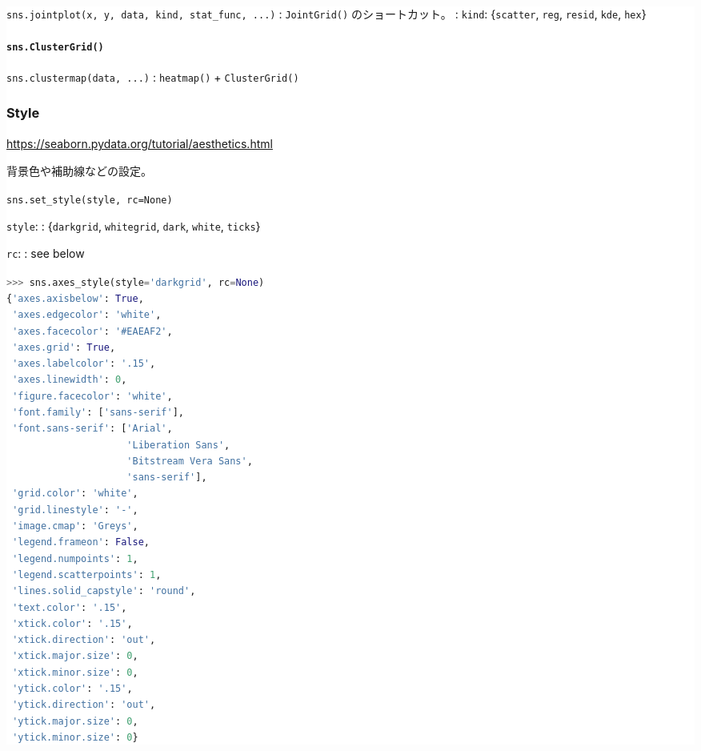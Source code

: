 `sns.jointplot(x, y, data, kind, stat_func, ...)`
:   `JointGrid()` のショートカット。
:   `kind`: {`scatter`, `reg`, `resid`, `kde`, `hex`}

#### `sns.ClusterGrid()`

`sns.clustermap(data, ...)`
:   `heatmap()` + `ClusterGrid()`


### Style

<https://seaborn.pydata.org/tutorial/aesthetics.html>

背景色や補助線などの設定。

`sns.set_style(style, rc=None)`

`style`:
:   {`darkgrid`, `whitegrid`, `dark`, `white`, `ticks`}

`rc`:
:   see below

```py
>>> sns.axes_style(style='darkgrid', rc=None)
{'axes.axisbelow': True,
 'axes.edgecolor': 'white',
 'axes.facecolor': '#EAEAF2',
 'axes.grid': True,
 'axes.labelcolor': '.15',
 'axes.linewidth': 0,
 'figure.facecolor': 'white',
 'font.family': ['sans-serif'],
 'font.sans-serif': ['Arial',
                     'Liberation Sans',
                     'Bitstream Vera Sans',
                     'sans-serif'],
 'grid.color': 'white',
 'grid.linestyle': '-',
 'image.cmap': 'Greys',
 'legend.frameon': False,
 'legend.numpoints': 1,
 'legend.scatterpoints': 1,
 'lines.solid_capstyle': 'round',
 'text.color': '.15',
 'xtick.color': '.15',
 'xtick.direction': 'out',
 'xtick.major.size': 0,
 'xtick.minor.size': 0,
 'ytick.color': '.15',
 'ytick.direction': 'out',
 'ytick.major.size': 0,
 'ytick.minor.size': 0}
```
